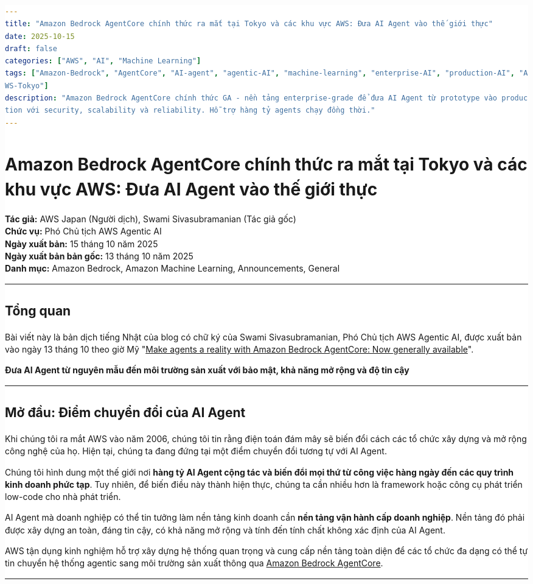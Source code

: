 ```yaml
---
title: "Amazon Bedrock AgentCore chính thức ra mắt tại Tokyo và các khu vực AWS: Đưa AI Agent vào thế giới thực"
date: 2025-10-15
draft: false
categories: ["AWS", "AI", "Machine Learning"]
tags: ["Amazon-Bedrock", "AgentCore", "AI-agent", "agentic-AI", "machine-learning", "enterprise-AI", "production-AI", "AWS-Tokyo"]
description: "Amazon Bedrock AgentCore chính thức GA - nền tảng enterprise-grade để đưa AI Agent từ prototype vào production với security, scalability và reliability. Hỗ trợ hàng tỷ agents chạy đồng thời."
---
```


# Amazon Bedrock AgentCore chính thức ra mắt tại Tokyo và các khu vực AWS: Đưa AI Agent vào thế giới thực

**Tác giả:** AWS Japan (Người dịch), Swami Sivasubramanian (Tác giả gốc)  
**Chức vụ:** Phó Chủ tịch AWS Agentic AI  
**Ngày xuất bản:** 15 tháng 10 năm 2025  
**Ngày xuất bản bản gốc:** 13 tháng 10 năm 2025  
**Danh mục:** Amazon Bedrock, Amazon Machine Learning, Announcements, General

---

## Tổng quan

Bài viết này là bản dịch tiếng Nhật của blog có chữ ký của Swami Sivasubramanian, Phó Chủ tịch AWS Agentic AI, được xuất bản vào ngày 13 tháng 10 theo giờ Mỹ "[Make agents a reality with Amazon Bedrock AgentCore: Now generally available](https://aws.amazon.com/jp/blogs/machine-learning/amazon-bedrock-agentcore-is-now-generally-available/)".

**Đưa AI Agent từ nguyên mẫu đến môi trường sản xuất với bảo mật, khả năng mở rộng và độ tin cậy**

---

## Mở đầu: Điểm chuyển đổi của AI Agent

Khi chúng tôi ra mắt AWS vào năm 2006, chúng tôi tin rằng điện toán đám mây sẽ biến đổi cách các tổ chức xây dựng và mở rộng công nghệ của họ. Hiện tại, chúng ta đang đứng tại một điểm chuyển đổi tương tự với AI Agent.

Chúng tôi hình dung một thế giới nơi **hàng tỷ AI Agent cộng tác và biến đổi mọi thứ từ công việc hàng ngày đến các quy trình kinh doanh phức tạp**. Tuy nhiên, để biến điều này thành hiện thực, chúng ta cần nhiều hơn là framework hoặc công cụ phát triển low-code cho nhà phát triển.

AI Agent mà doanh nghiệp có thể tin tưởng làm nền tảng kinh doanh cần **nền tảng vận hành cấp doanh nghiệp**. Nền tảng đó phải được xây dựng an toàn, đáng tin cậy, có khả năng mở rộng và tính đến tính chất không xác định của AI Agent.

AWS tận dụng kinh nghiệm hỗ trợ xây dựng hệ thống quan trọng và cung cấp nền tảng toàn diện để các tổ chức đa dạng có thể tự tin chuyển hệ thống agentic sang môi trường sản xuất thông qua [Amazon Bedrock AgentCore](https://aws.amazon.com/jp/bedrock/agentcore/).

---